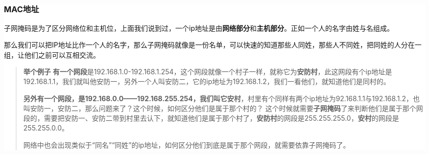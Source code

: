 

### **MAC地址**

子网掩码是为了区分网络位和主机位，上面我们说到过，一个ip地址是由**网络部分**和**主机部分**。正如一个人的名字由姓与名组成。

那么我们可以把IP地址比作一个人的名字，那么子网掩码就像是一份名单，可以快速的知道那些人同姓，那些人不同姓，把同姓的人分在一组，让他们之前可以互相交流。

> **举个例子**
> **有一个网段**是192.168.1.0-192.168.1.254，这个网段就像一个村子一样，就称它为**安防村**，此这网段有个ip地址是192.168.1.1，我们就叫他安防一，另外一个人叫安防二，它的ip地址为192.168.1.2，我们一看他们，就知道他们是同村的。
>
> **另外有一个网段，**是192.168.0.0——192.168.255.254，我们叫它**安村**，村里有个同样有两个ip地址为92.168.1.1与192.168.1.2，也叫安防一，安防二，那么问题来了？这个时候，如何区分他们是属于那个村的？
> 这个时候就需要**子网掩码**了来判断他们是属于那个网段的，需要把安防一、安防二带到村里去认下，就知道他们是属于那个村了，**安防村**的网段是255.255.255.0，**安村**的网段是255.255.0.0。
>
> 网络中也会出现类似于“同名”“同姓”的ip地址，如何区分他们到底是属于那个网段，就需要依靠子网掩码了。